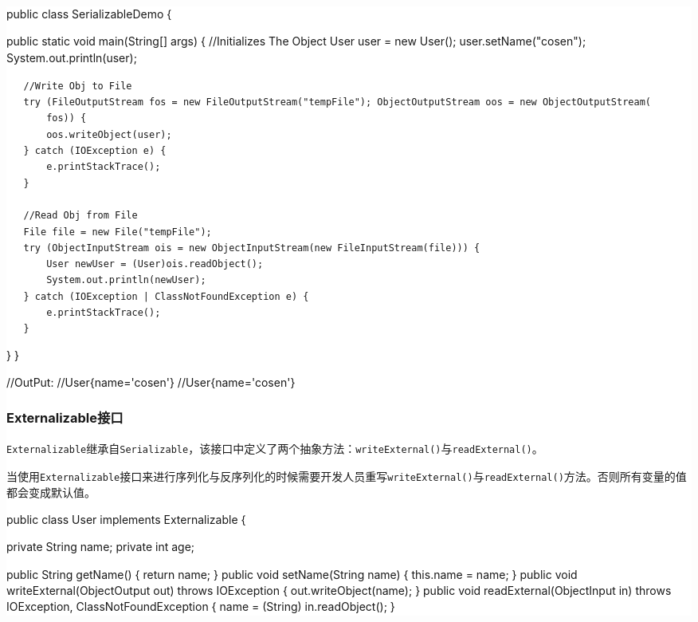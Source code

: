 public class SerializableDemo {

   public static void main(String[] args) {
       //Initializes The Object
       User user = new User();
       user.setName("cosen");
       System.out.println(user);

       //Write Obj to File
       try (FileOutputStream fos = new FileOutputStream("tempFile"); ObjectOutputStream oos = new ObjectOutputStream(
           fos)) {
           oos.writeObject(user);
       } catch (IOException e) {
           e.printStackTrace();
       }

       //Read Obj from File
       File file = new File("tempFile");
       try (ObjectInputStream ois = new ObjectInputStream(new FileInputStream(file))) {
           User newUser = (User)ois.readObject();
           System.out.println(newUser);
       } catch (IOException | ClassNotFoundException e) {
           e.printStackTrace();
       }
   }
}

//OutPut:
//User{name='cosen'}
//User{name='cosen'}

### Externalizable接口

`Externalizable`继承自`Serializable`，该接口中定义了两个抽象方法：`writeExternal()`与`readExternal()`。

当使用`Externalizable`接口来进行序列化与反序列化的时候需要开发人员重写`writeExternal()`与`readExternal()`方法。否则所有变量的值都会变成默认值。

public class User implements Externalizable {

   private String name;
   private int age;

   public String getName() {
       return name;
   }
   public void setName(String name) {
       this.name = name;
   }
   public void writeExternal(ObjectOutput out) throws IOException {
       out.writeObject(name);
   }
   public void readExternal(ObjectInput in) throws IOException, ClassNotFoundException {
       name = (String) in.readObject();
   }
